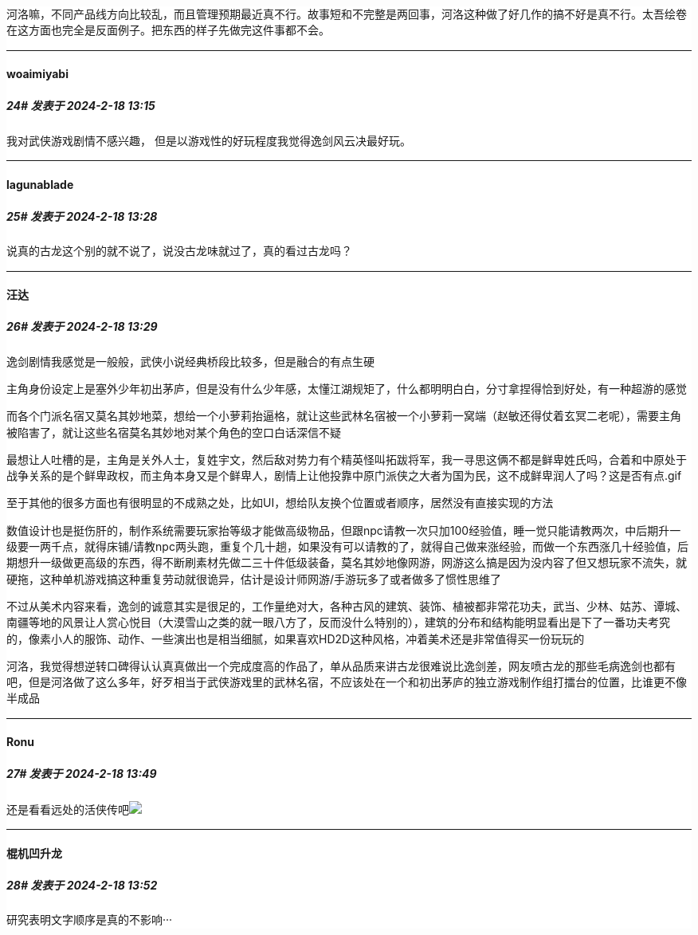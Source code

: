 河洛嘛，不同产品线方向比较乱，而且管理预期最近真不行。故事短和不完整是两回事，河洛这种做了好几作的搞不好是真不行。太吾绘卷在这方面也完全是反面例子。把东西的样子先做完这件事都不会。

*****

####  woaimiyabi  
##### 24#       发表于 2024-2-18 13:15

我对武侠游戏剧情不感兴趣， 但是以游戏性的好玩程度我觉得逸剑风云决最好玩。

*****

####  lagunablade  
##### 25#       发表于 2024-2-18 13:28

说真的古龙这个别的就不说了，说没古龙味就过了，真的看过古龙吗？

*****

####  汪达  
##### 26#       发表于 2024-2-18 13:29

逸剑剧情我感觉是一般般，武侠小说经典桥段比较多，但是融合的有点生硬

主角身份设定上是塞外少年初出茅庐，但是没有什么少年感，太懂江湖规矩了，什么都明明白白，分寸拿捏得恰到好处，有一种超游的感觉

而各个门派名宿又莫名其妙地菜，想给一个小萝莉抬逼格，就让这些武林名宿被一个小萝莉一窝端（赵敏还得仗着玄冥二老呢），需要主角被陷害了，就让这些名宿莫名其妙地对某个角色的空口白话深信不疑

最想让人吐槽的是，主角是关外人士，复姓宇文，然后敌对势力有个精英怪叫拓跋将军，我一寻思这俩不都是鲜卑姓氏吗，合着和中原处于战争关系的是个鲜卑政权，而主角本身又是个鲜卑人，剧情上让他投靠中原门派侠之大者为国为民，这不成鲜卑润人了吗？这是否有点.gif

至于其他的很多方面也有很明显的不成熟之处，比如UI，想给队友换个位置或者顺序，居然没有直接实现的方法

数值设计也是挺伤肝的，制作系统需要玩家抬等级才能做高级物品，但跟npc请教一次只加100经验值，睡一觉只能请教两次，中后期升一级要一两千点，就得床铺/请教npc两头跑，重复个几十趟，如果没有可以请教的了，就得自己做来涨经验，而做一个东西涨几十经验值，后期想升一级做更高级的东西，得不断刷素材先做二三十件低级装备，莫名其妙地像网游，网游这么搞是因为没内容了但又想玩家不流失，就硬拖，这种单机游戏搞这种重复劳动就很诡异，估计是设计师网游/手游玩多了或者做多了惯性思维了

不过从美术内容来看，逸剑的诚意其实是很足的，工作量绝对大，各种古风的建筑、装饰、植被都非常花功夫，武当、少林、姑苏、谭城、南疆等地的风景让人赏心悦目（大漠雪山之类的就一眼八方了，反而没什么特别的），建筑的分布和结构能明显看出是下了一番功夫考究的，像素小人的服饰、动作、一些演出也是相当细腻，如果喜欢HD2D这种风格，冲着美术还是非常值得买一份玩玩的

河洛，我觉得想逆转口碑得认认真真做出一个完成度高的作品了，单从品质来讲古龙很难说比逸剑差，网友喷古龙的那些毛病逸剑也都有吧，但是河洛做了这么多年，好歹相当于武侠游戏里的武林名宿，不应该处在一个和初出茅庐的独立游戏制作组打擂台的位置，比谁更不像半成品

*****

####  Ronu  
##### 27#       发表于 2024-2-18 13:49

还是看看远处的活侠传吧<img src="https://static.saraba1st.com/image/smiley/face2017/018.png" referrerpolicy="no-referrer">

*****

####  棍机凹升龙  
##### 28#       发表于 2024-2-18 13:52

研究表明文字顺序是真的不影响···

